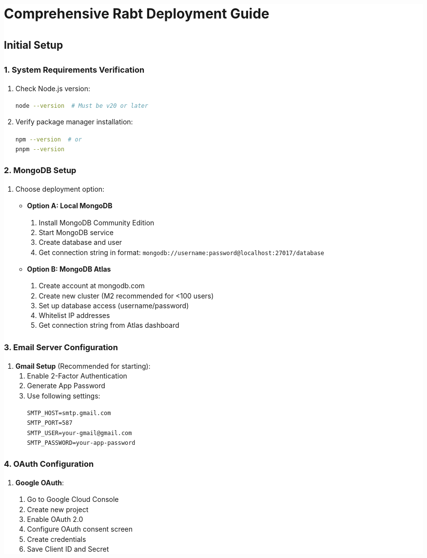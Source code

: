 # Comprehensive Rabt Deployment Guide

## Initial Setup

### 1. System Requirements Verification

1. Check Node.js version:
   ```bash
   node --version  # Must be v20 or later
   ```
2. Verify package manager installation:
   ```bash
   npm --version  # or
   pnpm --version
   ```

### 2. MongoDB Setup

1. Choose deployment option:

   - **Option A: Local MongoDB**

     1. Install MongoDB Community Edition
     2. Start MongoDB service
     3. Create database and user
     4. Get connection string in format: `mongodb://username:password@localhost:27017/database`

   - **Option B: MongoDB Atlas**
     1. Create account at mongodb.com
     2. Create new cluster (M2 recommended for <100 users)
     3. Set up database access (username/password)
     4. Whitelist IP addresses
     5. Get connection string from Atlas dashboard

### 3. Email Server Configuration

1. **Gmail Setup** (Recommended for starting):
   1. Enable 2-Factor Authentication
   2. Generate App Password
   3. Use following settings:
      ```
      SMTP_HOST=smtp.gmail.com
      SMTP_PORT=587
      SMTP_USER=your-gmail@gmail.com
      SMTP_PASSWORD=your-app-password
      ```

### 4. OAuth Configuration

1. **Google OAuth**:

   1. Go to Google Cloud Console
   2. Create new project
   3. Enable OAuth 2.0
   4. Configure OAuth consent screen
   5. Create credentials
   6. Save Client ID and Secret
